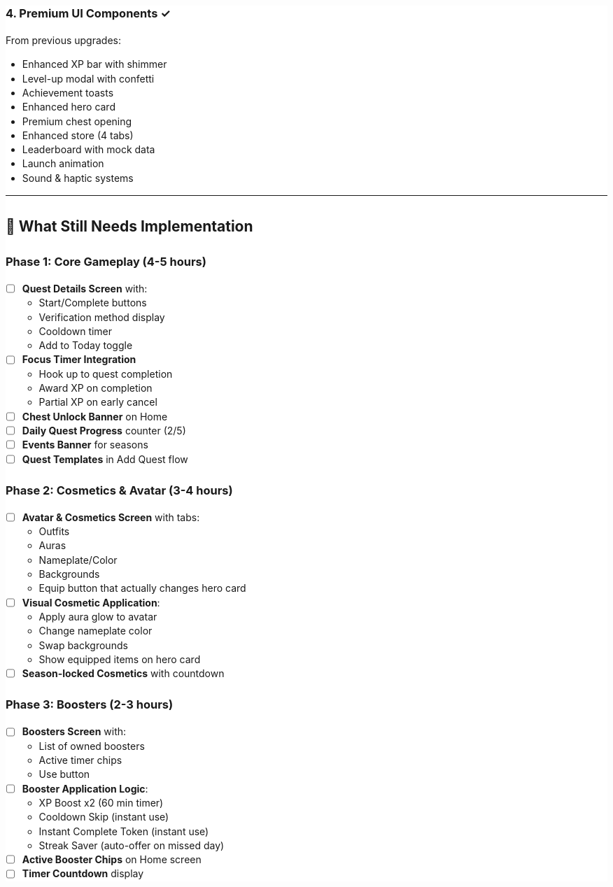 ### **4. Premium UI Components** ✓
From previous upgrades:
- Enhanced XP bar with shimmer
- Level-up modal with confetti
- Achievement toasts
- Enhanced hero card
- Premium chest opening
- Enhanced store (4 tabs)
- Leaderboard with mock data
- Launch animation
- Sound & haptic systems

---

## 🚧 **What Still Needs Implementation**

### **Phase 1: Core Gameplay (4-5 hours)**
- [ ] **Quest Details Screen** with:
  - Start/Complete buttons
  - Verification method display
  - Cooldown timer
  - Add to Today toggle
- [ ] **Focus Timer Integration**
  - Hook up to quest completion
  - Award XP on completion
  - Partial XP on early cancel
- [ ] **Chest Unlock Banner** on Home
- [ ] **Daily Quest Progress** counter (2/5)
- [ ] **Events Banner** for seasons
- [ ] **Quest Templates** in Add Quest flow

### **Phase 2: Cosmetics & Avatar (3-4 hours)**
- [ ] **Avatar & Cosmetics Screen** with tabs:
  - Outfits
  - Auras
  - Nameplate/Color
  - Backgrounds
  - Equip button that actually changes hero card
- [ ] **Visual Cosmetic Application**:
  - Apply aura glow to avatar
  - Change nameplate color
  - Swap backgrounds
  - Show equipped items on hero card
- [ ] **Season-locked Cosmetics** with countdown

### **Phase 3: Boosters (2-3 hours)**
- [ ] **Boosters Screen** with:
  - List of owned boosters
  - Active timer chips
  - Use button
- [ ] **Booster Application Logic**:
  - XP Boost x2 (60 min timer)
  - Cooldown Skip (instant use)
  - Instant Complete Token (instant use)
  - Streak Saver (auto-offer on missed day)
- [ ] **Active Booster Chips** on Home screen
- [ ] **Timer Countdown** display
